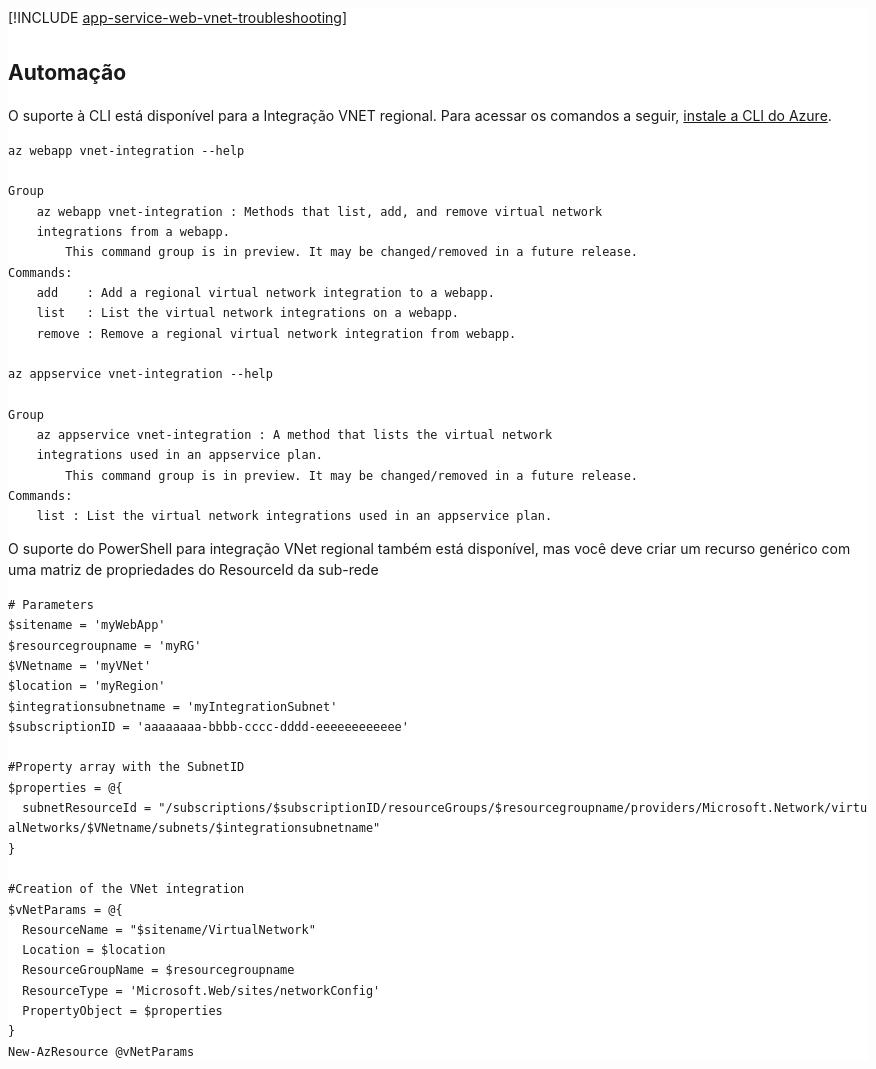 [!INCLUDE [app-service-web-vnet-troubleshooting](../../includes/app-service-web-vnet-troubleshooting.md)]

## <a name="automation"></a>Automação

O suporte à CLI está disponível para a Integração VNET regional. Para acessar os comandos a seguir, [instale a CLI do Azure][installCLI].

```azurecli
az webapp vnet-integration --help

Group
    az webapp vnet-integration : Methods that list, add, and remove virtual network
    integrations from a webapp.
        This command group is in preview. It may be changed/removed in a future release.
Commands:
    add    : Add a regional virtual network integration to a webapp.
    list   : List the virtual network integrations on a webapp.
    remove : Remove a regional virtual network integration from webapp.

az appservice vnet-integration --help

Group
    az appservice vnet-integration : A method that lists the virtual network
    integrations used in an appservice plan.
        This command group is in preview. It may be changed/removed in a future release.
Commands:
    list : List the virtual network integrations used in an appservice plan.
```

O suporte do PowerShell para integração VNet regional também está disponível, mas você deve criar um recurso genérico com uma matriz de propriedades do ResourceId da sub-rede

```azurepowershell
# Parameters
$sitename = 'myWebApp'
$resourcegroupname = 'myRG'
$VNetname = 'myVNet'
$location = 'myRegion'
$integrationsubnetname = 'myIntegrationSubnet'
$subscriptionID = 'aaaaaaaa-bbbb-cccc-dddd-eeeeeeeeeeee'

#Property array with the SubnetID
$properties = @{
  subnetResourceId = "/subscriptions/$subscriptionID/resourceGroups/$resourcegroupname/providers/Microsoft.Network/virtualNetworks/$VNetname/subnets/$integrationsubnetname"
}

#Creation of the VNet integration
$vNetParams = @{
  ResourceName = "$sitename/VirtualNetwork"
  Location = $location
  ResourceGroupName = $resourcegroupname
  ResourceType = 'Microsoft.Web/sites/networkConfig'
  PropertyObject = $properties
}
New-AzResource @vNetParams
```


[1]: ./media/web-sites-integrate-with-vnet/vnetint-app.png
[2]: ./media/web-sites-integrate-with-vnet/vnetint-addvnet.png
[3]: ./media/web-sites-integrate-with-vnet/vnetint-classic.png
[5]: ./media/web-sites-integrate-with-vnet/vnetint-regionalworks.png
[6]: ./media/web-sites-integrate-with-vnet/vnetint-gwworks.png
[VNETOverview]: ../virtual-network/virtual-networks-overview.md
[AzurePortal]: https://portal.azure.com/
[ASPricing]: https://azure.microsoft.com/pricing/details/app-service/
[VNETPricing]: https://azure.microsoft.com/pricing/details/vpn-gateway/
[DataPricing]: https://azure.microsoft.com/pricing/details/data-transfers/
[V2VNETP2S]: ../vpn-gateway/vpn-gateway-howto-point-to-site-rm-ps.md
[ILBASE]: environment/create-ilb-ase.md
[V2VNETPortal]: ../vpn-gateway/vpn-gateway-howto-point-to-site-resource-manager-portal.md
[VPNERCoex]: ../expressroute/expressroute-howto-coexist-resource-manager.md
[ASE]: environment/intro.md
[creategatewaysubnet]: ../vpn-gateway/vpn-gateway-howto-point-to-site-resource-manager-portal.md#creategw
[creategateway]: ../vpn-gateway/vpn-gateway-howto-point-to-site-resource-manager-portal.md#creategw
[setp2saddresses]: ../vpn-gateway/vpn-gateway-howto-point-to-site-resource-manager-portal.md#addresspool
[VNETRouteTables]: ../virtual-network/manage-route-table.md
[installCLI]: /cli/azure/install-azure-cli
[privateendpoints]: networking/private-endpoint.md